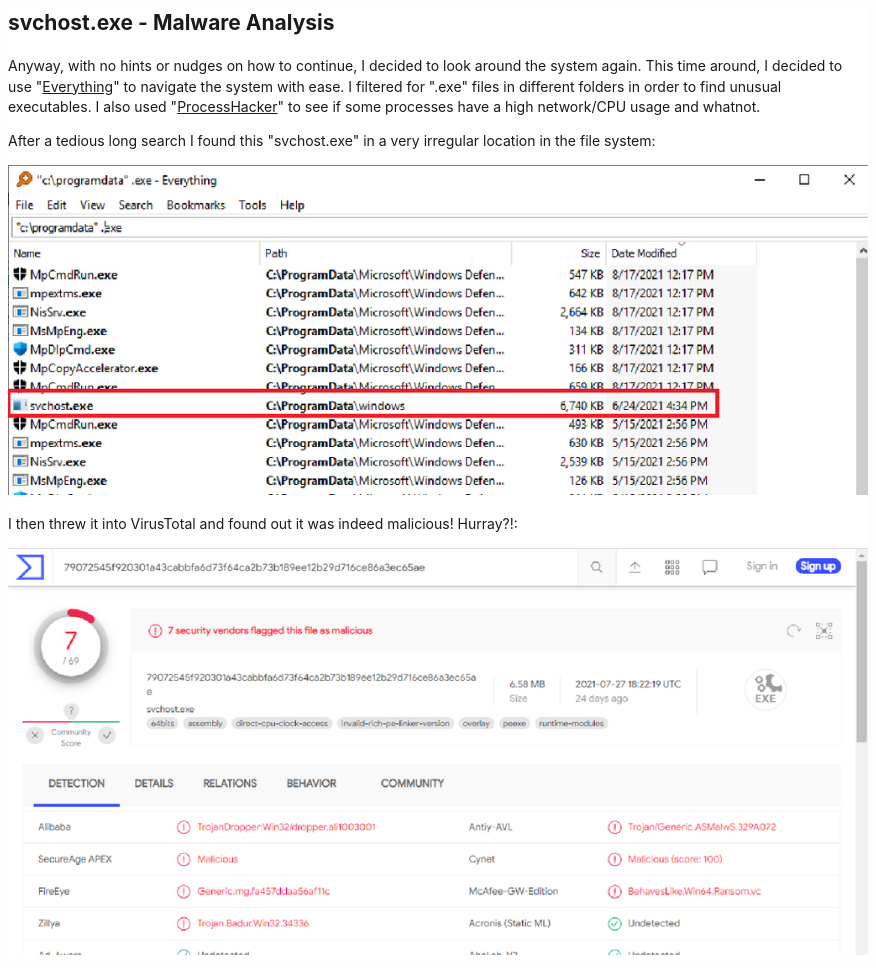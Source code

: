 ## svchost.exe - Malware Analysis

Anyway, with no hints or nudges on how to continue, I decided to look around the system again. 
This time around, I decided to use "[Everything](https://www.voidtools.com/)" to navigate the system with ease. 
I filtered for ".exe" files in different folders in order to find unusual executables.
I also used "[ProcessHacker](https://processhacker.sourceforge.io/)" to see if some processes have a high network/CPU usage and whatnot.

After a tedious long search I found this "svchost.exe" in a very irregular location in the file system:

![](assets/HTB_CTF_2021/bad_svchost.png)

I then threw it into VirusTotal and found out it was indeed malicious! Hurray?!:

![](assets/HTB_CTF_2021/virustotal.png)
